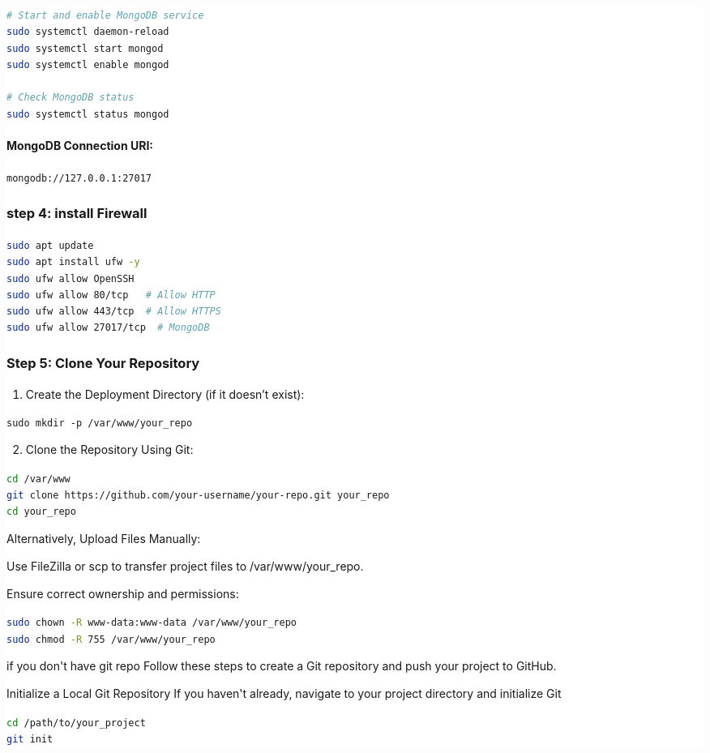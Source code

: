 ```sh
# Start and enable MongoDB service
sudo systemctl daemon-reload
sudo systemctl start mongod
sudo systemctl enable mongod

# Check MongoDB status
sudo systemctl status mongod
```

#### MongoDB Connection URI:
```
mongodb://127.0.0.1:27017
```

### step 4: install Firewall
```sh
sudo apt update
sudo apt install ufw -y
sudo ufw allow OpenSSH
sudo ufw allow 80/tcp   # Allow HTTP
sudo ufw allow 443/tcp  # Allow HTTPS
sudo ufw allow 27017/tcp  # MongoDB
``` 

### Step 5: Clone Your Repository

1. Create the Deployment Directory (if it doesn’t exist):

 ```sudo mkdir -p /var/www/your_repo```
   
2. Clone the Repository Using Git:

```sh
cd /var/www
git clone https://github.com/your-username/your-repo.git your_repo
cd your_repo
```
Alternatively, Upload Files Manually:

Use FileZilla or scp to transfer project files to /var/www/your_repo.

Ensure correct ownership and permissions:

```sh
sudo chown -R www-data:www-data /var/www/your_repo
sudo chmod -R 755 /var/www/your_repo
```
if you don't have git repo 
Follow these steps to create a Git repository and push your project to GitHub.

Initialize a Local Git Repository
If you haven't already, navigate to your project directory and initialize Git
```sh
cd /path/to/your_project
git init
```
